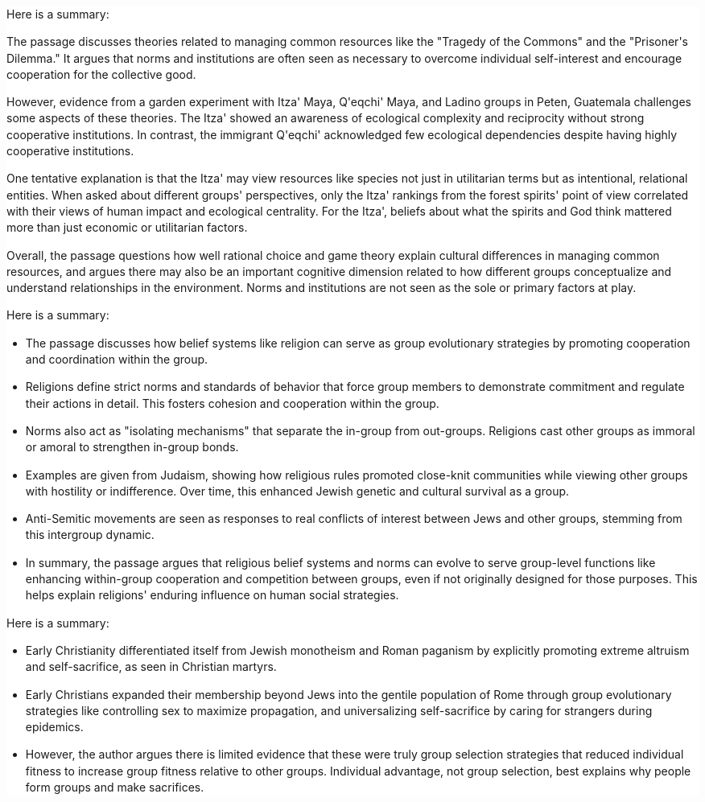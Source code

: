  Here is a summary:

The passage discusses theories related to managing common resources like the "Tragedy of the Commons" and the "Prisoner's Dilemma." It argues that norms and institutions are often seen as necessary to overcome individual self-interest and encourage cooperation for the collective good. 

However, evidence from a garden experiment with Itza' Maya, Q'eqchi' Maya, and Ladino groups in Peten, Guatemala challenges some aspects of these theories. The Itza' showed an awareness of ecological complexity and reciprocity without strong cooperative institutions. In contrast, the immigrant Q'eqchi' acknowledged few ecological dependencies despite having highly cooperative institutions.

One tentative explanation is that the Itza' may view resources like species not just in utilitarian terms but as intentional, relational entities. When asked about different groups' perspectives, only the Itza' rankings from the forest spirits' point of view correlated with their views of human impact and ecological centrality. For the Itza', beliefs about what the spirits and God think mattered more than just economic or utilitarian factors. 

Overall, the passage questions how well rational choice and game theory explain cultural differences in managing common resources, and argues there may also be an important cognitive dimension related to how different groups conceptualize and understand relationships in the environment. Norms and institutions are not seen as the sole or primary factors at play.

 Here is a summary:

- The passage discusses how belief systems like religion can serve as group evolutionary strategies by promoting cooperation and coordination within the group. 

- Religions define strict norms and standards of behavior that force group members to demonstrate commitment and regulate their actions in detail. This fosters cohesion and cooperation within the group. 

- Norms also act as "isolating mechanisms" that separate the in-group from out-groups. Religions cast other groups as immoral or amoral to strengthen in-group bonds. 

- Examples are given from Judaism, showing how religious rules promoted close-knit communities while viewing other groups with hostility or indifference. Over time, this enhanced Jewish genetic and cultural survival as a group. 

- Anti-Semitic movements are seen as responses to real conflicts of interest between Jews and other groups, stemming from this intergroup dynamic. 

- In summary, the passage argues that religious belief systems and norms can evolve to serve group-level functions like enhancing within-group cooperation and competition between groups, even if not originally designed for those purposes. This helps explain religions' enduring influence on human social strategies.

 Here is a summary:

- Early Christianity differentiated itself from Jewish monotheism and Roman paganism by explicitly promoting extreme altruism and self-sacrifice, as seen in Christian martyrs. 

- Early Christians expanded their membership beyond Jews into the gentile population of Rome through group evolutionary strategies like controlling sex to maximize propagation, and universalizing self-sacrifice by caring for strangers during epidemics. 

- However, the author argues there is limited evidence that these were truly group selection strategies that reduced individual fitness to increase group fitness relative to other groups. Individual advantage, not group selection, best explains why people form groups and make sacrifices. 
